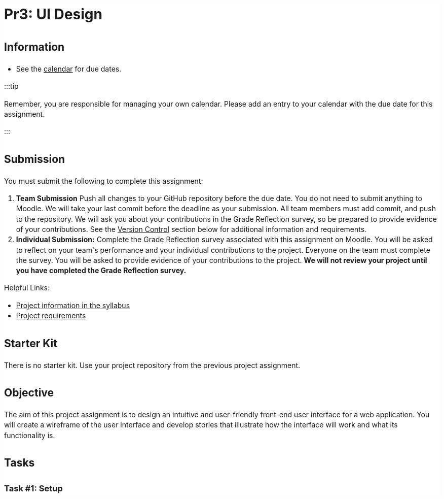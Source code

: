 # Pr3: UI Design

## Information

- See the [calendar](/docs/information/schedule/#project) for due
  dates.

:::tip

Remember, you are responsible for managing your own calendar. Please
add an entry to your calendar with the due date for this assignment.

:::

## Submission

You must submit the following to complete this assignment:

1. **Team Submission** Push all changes to your GitHub repository
   before the due date. You do not need to submit anything to
   Moodle. We will take your last commit before the deadline as your
   submission. All team members must add commit, and push to the
   repository. We will ask you about your contributions in the Grade
   Reflection survey, so be prepared to provide evidence of your
   contributions. See the [Version Control](#version-control-git)
   section below for additional information and requirements.
2. **Individual Submission:** Complete the Grade Reflection survey associated with this assignment on Moodle. You will be asked to reflect on your team's performance and your individual contributions to the project. Everyone on the team must complete the survey. You will be asked to provide evidence of your contributions to the project. **We will not review your project until you have completed the Grade Reflection survey.**

Helpful Links:

- [Project information in the
  syllabus](/docs/information/syllabus/#team-project)
- [Project requirements](../)

## Starter Kit

There is no starter kit. Use your project repository from the previous project assignment.

## Objective

The aim of this project assignment is to design an intuitive and user-friendly front-end user interface for a web application. You will create a wireframe of the user interface and develop stories that illustrate how the interface will work and what its functionality is.

## Tasks

### Task #1: Setup
